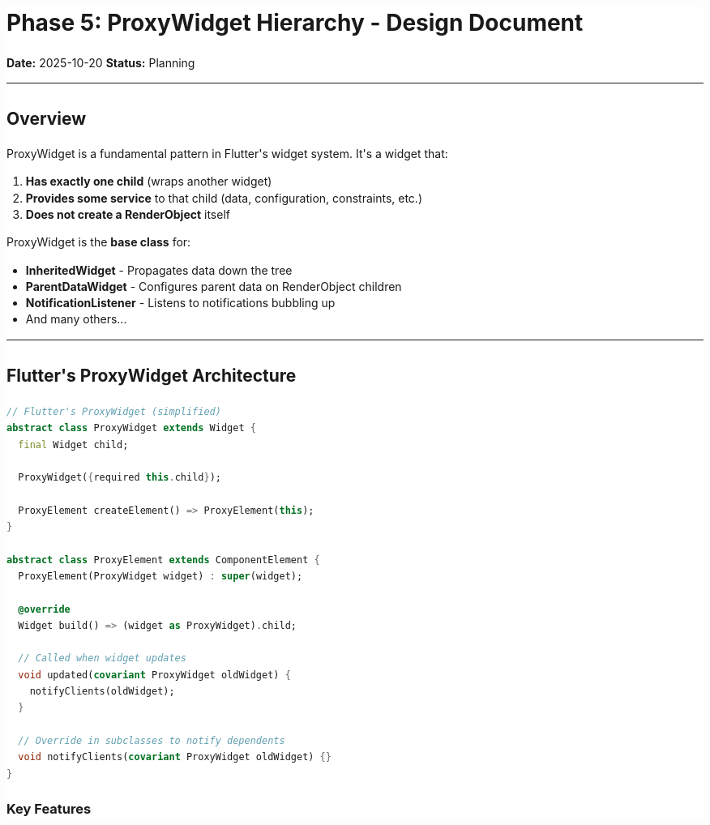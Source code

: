 # Phase 5: ProxyWidget Hierarchy - Design Document

**Date:** 2025-10-20
**Status:** Planning

---

## Overview

ProxyWidget is a fundamental pattern in Flutter's widget system. It's a widget that:
1. **Has exactly one child** (wraps another widget)
2. **Provides some service** to that child (data, configuration, constraints, etc.)
3. **Does not create a RenderObject** itself

ProxyWidget is the **base class** for:
- **InheritedWidget** - Propagates data down the tree
- **ParentDataWidget** - Configures parent data on RenderObject children
- **NotificationListener** - Listens to notifications bubbling up
- And many others...

---

## Flutter's ProxyWidget Architecture

```dart
// Flutter's ProxyWidget (simplified)
abstract class ProxyWidget extends Widget {
  final Widget child;

  ProxyWidget({required this.child});

  ProxyElement createElement() => ProxyElement(this);
}

abstract class ProxyElement extends ComponentElement {
  ProxyElement(ProxyWidget widget) : super(widget);

  @override
  Widget build() => (widget as ProxyWidget).child;

  // Called when widget updates
  void updated(covariant ProxyWidget oldWidget) {
    notifyClients(oldWidget);
  }

  // Override in subclasses to notify dependents
  void notifyClients(covariant ProxyWidget oldWidget) {}
}
```

### Key Features
